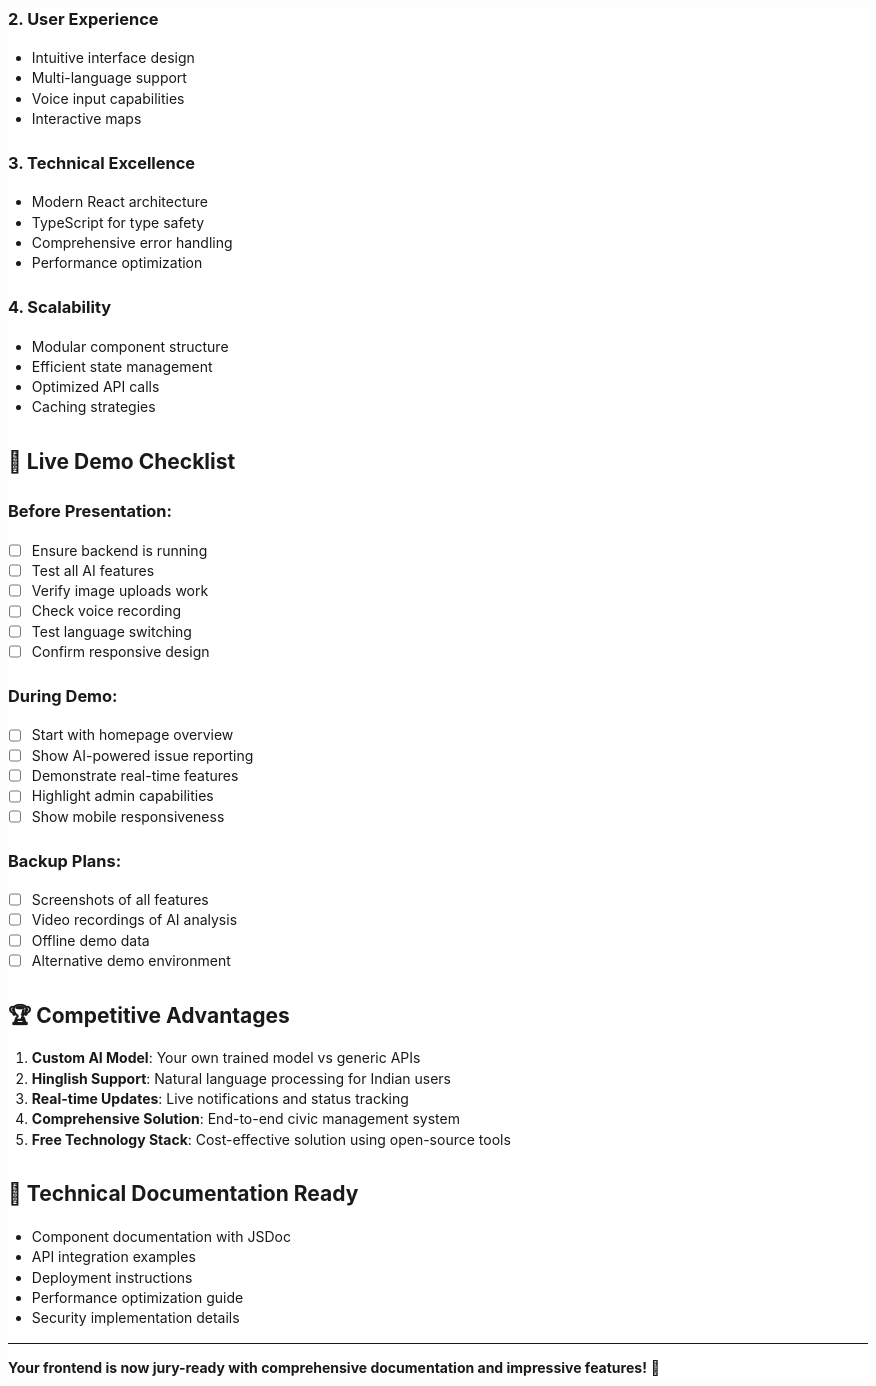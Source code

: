 ### **2. User Experience**
- Intuitive interface design
- Multi-language support
- Voice input capabilities
- Interactive maps

### **3. Technical Excellence**
- Modern React architecture
- TypeScript for type safety
- Comprehensive error handling
- Performance optimization

### **4. Scalability**
- Modular component structure
- Efficient state management
- Optimized API calls
- Caching strategies

## 🎪 **Live Demo Checklist**

### **Before Presentation:**
- [ ] Ensure backend is running
- [ ] Test all AI features
- [ ] Verify image uploads work
- [ ] Check voice recording
- [ ] Test language switching
- [ ] Confirm responsive design

### **During Demo:**
- [ ] Start with homepage overview
- [ ] Show AI-powered issue reporting
- [ ] Demonstrate real-time features
- [ ] Highlight admin capabilities
- [ ] Show mobile responsiveness

### **Backup Plans:**
- [ ] Screenshots of all features
- [ ] Video recordings of AI analysis
- [ ] Offline demo data
- [ ] Alternative demo environment

## 🏆 **Competitive Advantages**

1. **Custom AI Model**: Your own trained model vs generic APIs
2. **Hinglish Support**: Natural language processing for Indian users
3. **Real-time Updates**: Live notifications and status tracking
4. **Comprehensive Solution**: End-to-end civic management system
5. **Free Technology Stack**: Cost-effective solution using open-source tools

## 📝 **Technical Documentation Ready**

- Component documentation with JSDoc
- API integration examples
- Deployment instructions
- Performance optimization guide
- Security implementation details

---

**Your frontend is now jury-ready with comprehensive documentation and impressive features!** 🎉